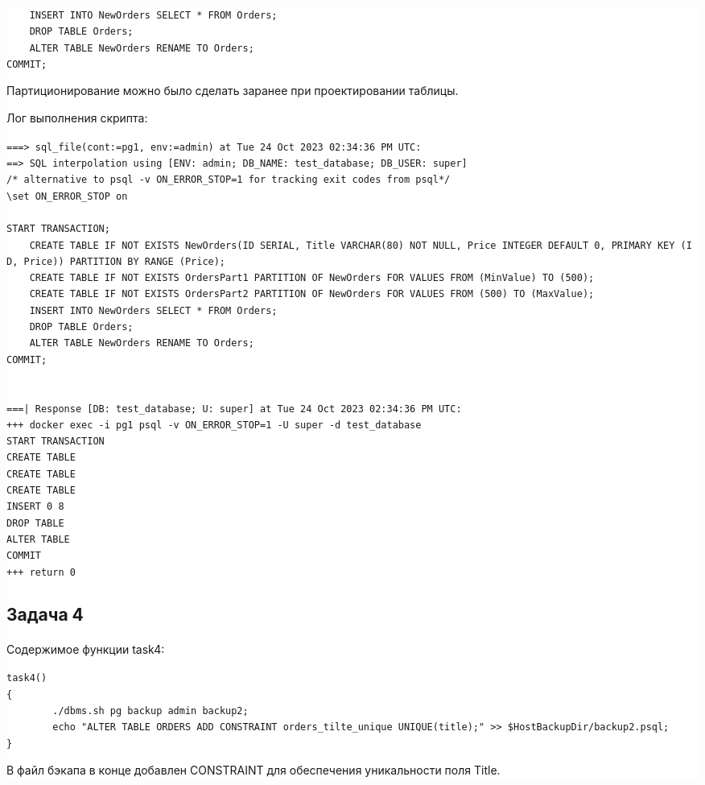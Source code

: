 ```
    INSERT INTO NewOrders SELECT * FROM Orders;
    DROP TABLE Orders;
    ALTER TABLE NewOrders RENAME TO Orders;
COMMIT;
```
Партиционирование можно было сделать заранее при проектировании таблицы.

Лог выполнения скрипта:
```
===> sql_file(cont:=pg1, env:=admin) at Tue 24 Oct 2023 02:34:36 PM UTC:
==> SQL interpolation using [ENV: admin; DB_NAME: test_database; DB_USER: super]
/* alternative to psql -v ON_ERROR_STOP=1 for tracking exit codes from psql*/
\set ON_ERROR_STOP on 

START TRANSACTION;
    CREATE TABLE IF NOT EXISTS NewOrders(ID SERIAL, Title VARCHAR(80) NOT NULL, Price INTEGER DEFAULT 0, PRIMARY KEY (ID, Price)) PARTITION BY RANGE (Price);
    CREATE TABLE IF NOT EXISTS OrdersPart1 PARTITION OF NewOrders FOR VALUES FROM (MinValue) TO (500);
    CREATE TABLE IF NOT EXISTS OrdersPart2 PARTITION OF NewOrders FOR VALUES FROM (500) TO (MaxValue);
    INSERT INTO NewOrders SELECT * FROM Orders;
    DROP TABLE Orders;
    ALTER TABLE NewOrders RENAME TO Orders;
COMMIT;


===| Response [DB: test_database; U: super] at Tue 24 Oct 2023 02:34:36 PM UTC:
+++ docker exec -i pg1 psql -v ON_ERROR_STOP=1 -U super -d test_database
START TRANSACTION
CREATE TABLE
CREATE TABLE
CREATE TABLE
INSERT 0 8
DROP TABLE
ALTER TABLE
COMMIT
+++ return 0
```

## Задача 4

Содержимое функции task4:
```
task4()
{
        ./dbms.sh pg backup admin backup2;
        echo "ALTER TABLE ORDERS ADD CONSTRAINT orders_tilte_unique UNIQUE(title);" >> $HostBackupDir/backup2.psql;
}
```
В файл бэкапа в конце добавлен CONSTRAINT для обеспечения уникальности поля Title.
